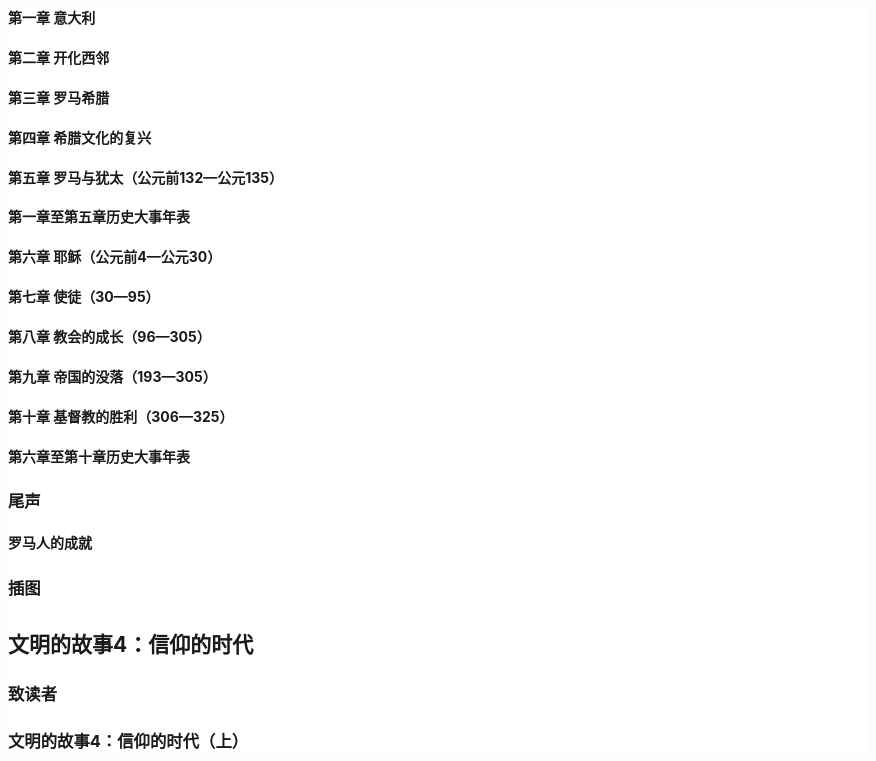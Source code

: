 #### 第一章 意大利

#### 第二章 开化西邻

#### 第三章 罗马希腊

#### 第四章 希腊文化的复兴

#### 第五章 罗马与犹太（公元前132—公元135）

#### 第一章至第五章历史大事年表

#### 第六章 耶稣（公元前4—公元30）

#### 第七章 使徒（30—95）

#### 第八章 教会的成长（96—305）

#### 第九章 帝国的没落（193—305）

#### 第十章 基督教的胜利（306—325）

#### 第六章至第十章历史大事年表

### 尾声

#### 罗马人的成就

### 插图

## 文明的故事4：信仰的时代

### 致读者

### 文明的故事4：信仰的时代（上）

























